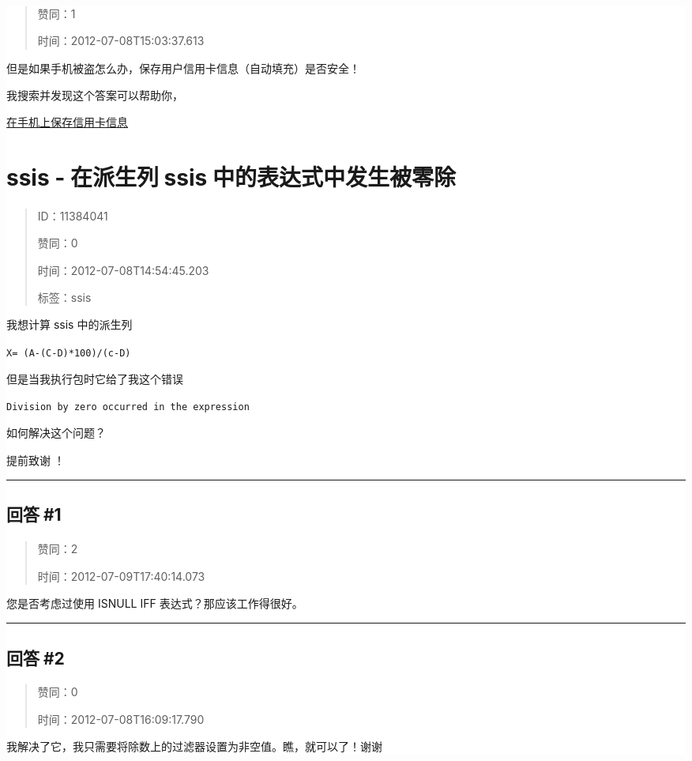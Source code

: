 > 赞同：1
> 
> 时间：2012-07-08T15:03:37.613

但是如果手机被盗怎么办，保存用户信用卡信息（自动填充）是否安全！

我搜索并发现这个答案可以帮助你，

[在手机上保存信用卡信息](https://stackoverflow.com/questions/8050348/application-functionality-calls-for-saving-credit-card-details-for-future-ease)

# ssis - 在派生列 ssis 中的表达式中发生被零除

> ID：11384041
> 
> 赞同：0
> 
> 时间：2012-07-08T14:54:45.203
> 
> 标签：ssis

我想计算 ssis 中的派生列

```
X= (A-(C-D)*100)/(c-D) 
```

但是当我执行包时它给了我这个错误

```
Division by zero occurred in the expression 
```

如何解决这个问题？

提前致谢 ！

* * *

## 回答 #1

> 赞同：2
> 
> 时间：2012-07-09T17:40:14.073

您是否考虑过使用 ISNULL IFF 表达式？那应该工作得很好。

* * *

## 回答 #2

> 赞同：0
> 
> 时间：2012-07-08T16:09:17.790

我解决了它，我只需要将除数上的过滤器设置为非空值。瞧，就可以了！谢谢
